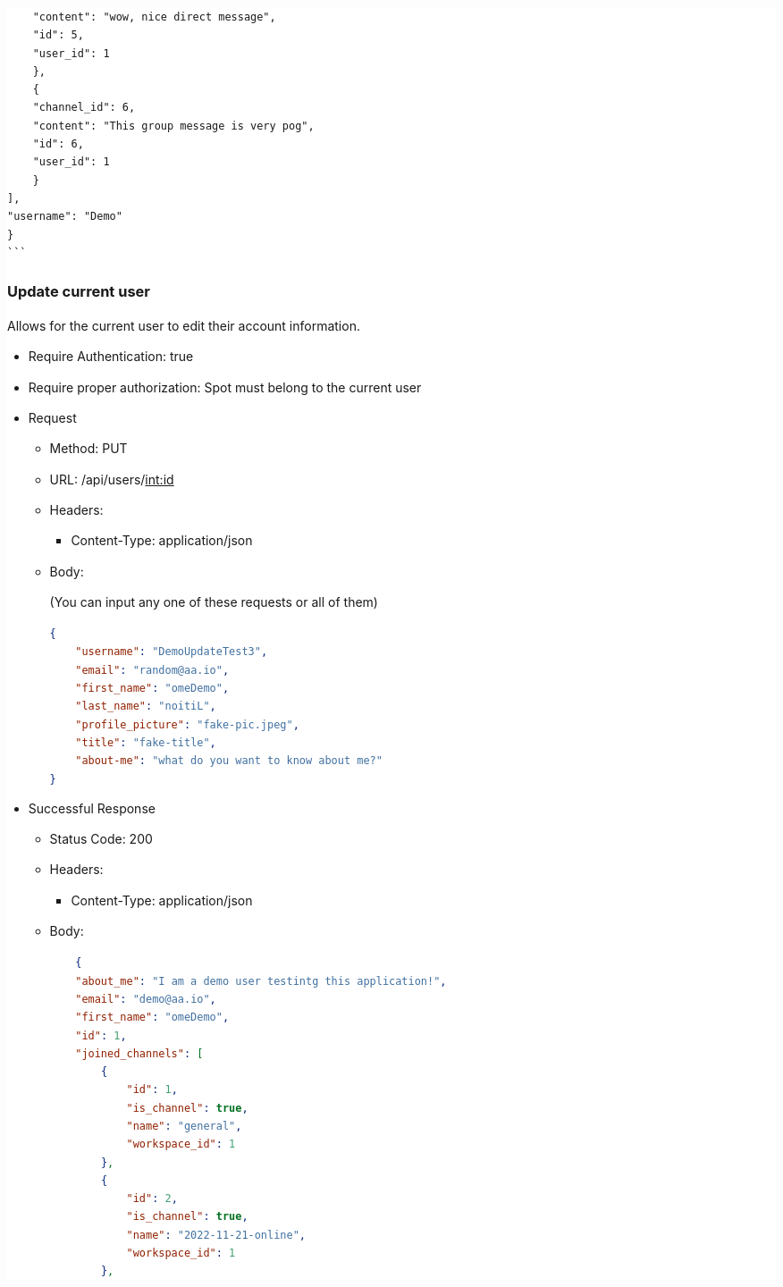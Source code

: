         "content": "wow, nice direct message",
        "id": 5,
        "user_id": 1
        },
        {
        "channel_id": 6,
        "content": "This group message is very pog",
        "id": 6,
        "user_id": 1
        }
    ],
    "username": "Demo"
    }
    ```

### Update current user

Allows for the current user to edit their account information.

* Require Authentication: true
* Require proper authorization: Spot must belong to the current user
* Request
  * Method: PUT
  * URL: /api/users/<int:id>
  * Headers:
    * Content-Type: application/json
  * Body:

    (You can input any one of these requests or all of them)
    ```json
    {
        "username": "DemoUpdateTest3",
        "email": "random@aa.io",
        "first_name": "omeDemo",
        "last_name": "noitiL",
        "profile_picture": "fake-pic.jpeg",
        "title": "fake-title",
        "about-me": "what do you want to know about me?"
    }
    ```

* Successful Response
  * Status Code: 200
  * Headers:
    * Content-Type: application/json
  * Body:

    ```json
        {
        "about_me": "I am a demo user testintg this application!",
        "email": "demo@aa.io",
        "first_name": "omeDemo",
        "id": 1,
        "joined_channels": [
            {
                "id": 1,
                "is_channel": true,
                "name": "general",
                "workspace_id": 1
            },
            {
                "id": 2,
                "is_channel": true,
                "name": "2022-11-21-online",
                "workspace_id": 1
            },